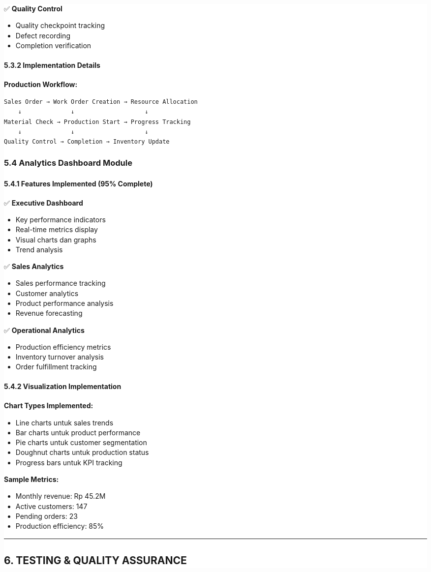 ✅ **Quality Control**
- Quality checkpoint tracking
- Defect recording
- Completion verification

#### 5.3.2 Implementation Details
**Production Workflow:**
```
Sales Order → Work Order Creation → Resource Allocation 
    ↓              ↓                    ↓
Material Check → Production Start → Progress Tracking 
    ↓              ↓                    ↓
Quality Control → Completion → Inventory Update
```

### 5.4 Analytics Dashboard Module

#### 5.4.1 Features Implemented (95% Complete)
✅ **Executive Dashboard**
- Key performance indicators
- Real-time metrics display
- Visual charts dan graphs
- Trend analysis

✅ **Sales Analytics**
- Sales performance tracking
- Customer analytics
- Product performance analysis
- Revenue forecasting

✅ **Operational Analytics**
- Production efficiency metrics
- Inventory turnover analysis
- Order fulfillment tracking

#### 5.4.2 Visualization Implementation
**Chart Types Implemented:**
- Line charts untuk sales trends
- Bar charts untuk product performance
- Pie charts untuk customer segmentation
- Doughnut charts untuk production status
- Progress bars untuk KPI tracking

**Sample Metrics:**
- Monthly revenue: Rp 45.2M
- Active customers: 147
- Pending orders: 23
- Production efficiency: 85%

---

## 6. TESTING & QUALITY ASSURANCE
